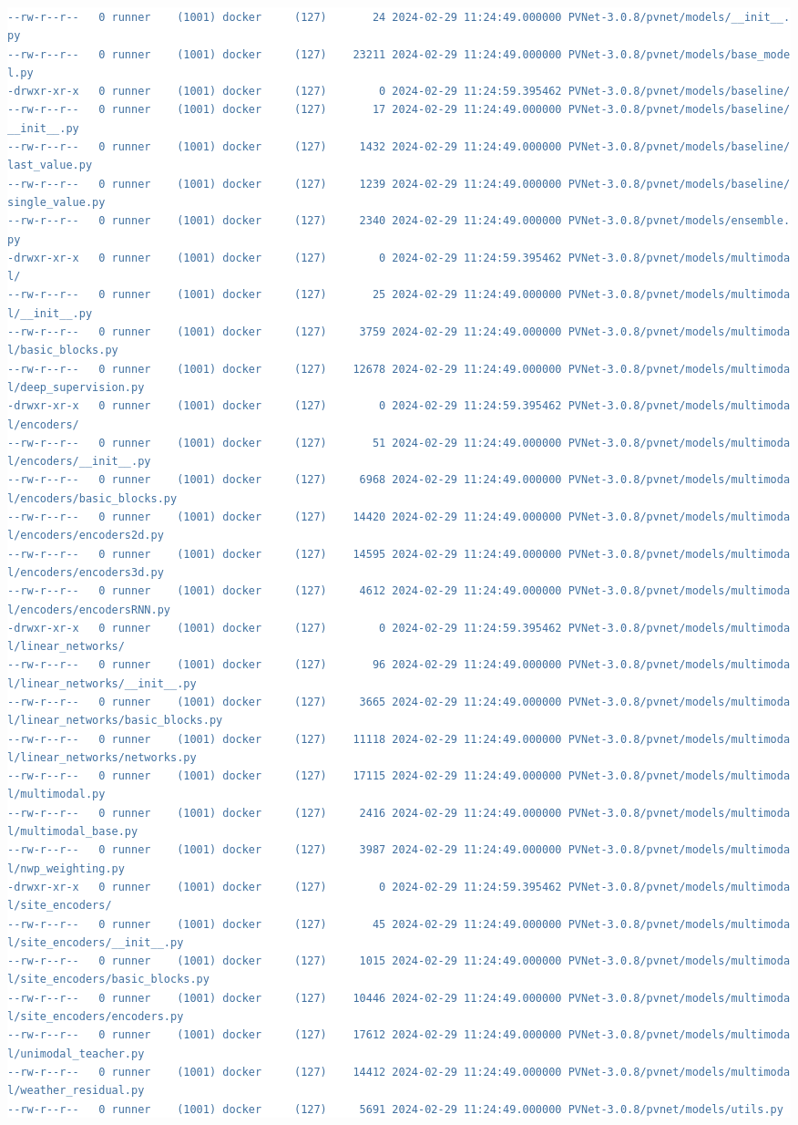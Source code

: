 ```diff
--rw-r--r--   0 runner    (1001) docker     (127)       24 2024-02-29 11:24:49.000000 PVNet-3.0.8/pvnet/models/__init__.py
--rw-r--r--   0 runner    (1001) docker     (127)    23211 2024-02-29 11:24:49.000000 PVNet-3.0.8/pvnet/models/base_model.py
-drwxr-xr-x   0 runner    (1001) docker     (127)        0 2024-02-29 11:24:59.395462 PVNet-3.0.8/pvnet/models/baseline/
--rw-r--r--   0 runner    (1001) docker     (127)       17 2024-02-29 11:24:49.000000 PVNet-3.0.8/pvnet/models/baseline/__init__.py
--rw-r--r--   0 runner    (1001) docker     (127)     1432 2024-02-29 11:24:49.000000 PVNet-3.0.8/pvnet/models/baseline/last_value.py
--rw-r--r--   0 runner    (1001) docker     (127)     1239 2024-02-29 11:24:49.000000 PVNet-3.0.8/pvnet/models/baseline/single_value.py
--rw-r--r--   0 runner    (1001) docker     (127)     2340 2024-02-29 11:24:49.000000 PVNet-3.0.8/pvnet/models/ensemble.py
-drwxr-xr-x   0 runner    (1001) docker     (127)        0 2024-02-29 11:24:59.395462 PVNet-3.0.8/pvnet/models/multimodal/
--rw-r--r--   0 runner    (1001) docker     (127)       25 2024-02-29 11:24:49.000000 PVNet-3.0.8/pvnet/models/multimodal/__init__.py
--rw-r--r--   0 runner    (1001) docker     (127)     3759 2024-02-29 11:24:49.000000 PVNet-3.0.8/pvnet/models/multimodal/basic_blocks.py
--rw-r--r--   0 runner    (1001) docker     (127)    12678 2024-02-29 11:24:49.000000 PVNet-3.0.8/pvnet/models/multimodal/deep_supervision.py
-drwxr-xr-x   0 runner    (1001) docker     (127)        0 2024-02-29 11:24:59.395462 PVNet-3.0.8/pvnet/models/multimodal/encoders/
--rw-r--r--   0 runner    (1001) docker     (127)       51 2024-02-29 11:24:49.000000 PVNet-3.0.8/pvnet/models/multimodal/encoders/__init__.py
--rw-r--r--   0 runner    (1001) docker     (127)     6968 2024-02-29 11:24:49.000000 PVNet-3.0.8/pvnet/models/multimodal/encoders/basic_blocks.py
--rw-r--r--   0 runner    (1001) docker     (127)    14420 2024-02-29 11:24:49.000000 PVNet-3.0.8/pvnet/models/multimodal/encoders/encoders2d.py
--rw-r--r--   0 runner    (1001) docker     (127)    14595 2024-02-29 11:24:49.000000 PVNet-3.0.8/pvnet/models/multimodal/encoders/encoders3d.py
--rw-r--r--   0 runner    (1001) docker     (127)     4612 2024-02-29 11:24:49.000000 PVNet-3.0.8/pvnet/models/multimodal/encoders/encodersRNN.py
-drwxr-xr-x   0 runner    (1001) docker     (127)        0 2024-02-29 11:24:59.395462 PVNet-3.0.8/pvnet/models/multimodal/linear_networks/
--rw-r--r--   0 runner    (1001) docker     (127)       96 2024-02-29 11:24:49.000000 PVNet-3.0.8/pvnet/models/multimodal/linear_networks/__init__.py
--rw-r--r--   0 runner    (1001) docker     (127)     3665 2024-02-29 11:24:49.000000 PVNet-3.0.8/pvnet/models/multimodal/linear_networks/basic_blocks.py
--rw-r--r--   0 runner    (1001) docker     (127)    11118 2024-02-29 11:24:49.000000 PVNet-3.0.8/pvnet/models/multimodal/linear_networks/networks.py
--rw-r--r--   0 runner    (1001) docker     (127)    17115 2024-02-29 11:24:49.000000 PVNet-3.0.8/pvnet/models/multimodal/multimodal.py
--rw-r--r--   0 runner    (1001) docker     (127)     2416 2024-02-29 11:24:49.000000 PVNet-3.0.8/pvnet/models/multimodal/multimodal_base.py
--rw-r--r--   0 runner    (1001) docker     (127)     3987 2024-02-29 11:24:49.000000 PVNet-3.0.8/pvnet/models/multimodal/nwp_weighting.py
-drwxr-xr-x   0 runner    (1001) docker     (127)        0 2024-02-29 11:24:59.395462 PVNet-3.0.8/pvnet/models/multimodal/site_encoders/
--rw-r--r--   0 runner    (1001) docker     (127)       45 2024-02-29 11:24:49.000000 PVNet-3.0.8/pvnet/models/multimodal/site_encoders/__init__.py
--rw-r--r--   0 runner    (1001) docker     (127)     1015 2024-02-29 11:24:49.000000 PVNet-3.0.8/pvnet/models/multimodal/site_encoders/basic_blocks.py
--rw-r--r--   0 runner    (1001) docker     (127)    10446 2024-02-29 11:24:49.000000 PVNet-3.0.8/pvnet/models/multimodal/site_encoders/encoders.py
--rw-r--r--   0 runner    (1001) docker     (127)    17612 2024-02-29 11:24:49.000000 PVNet-3.0.8/pvnet/models/multimodal/unimodal_teacher.py
--rw-r--r--   0 runner    (1001) docker     (127)    14412 2024-02-29 11:24:49.000000 PVNet-3.0.8/pvnet/models/multimodal/weather_residual.py
--rw-r--r--   0 runner    (1001) docker     (127)     5691 2024-02-29 11:24:49.000000 PVNet-3.0.8/pvnet/models/utils.py
```